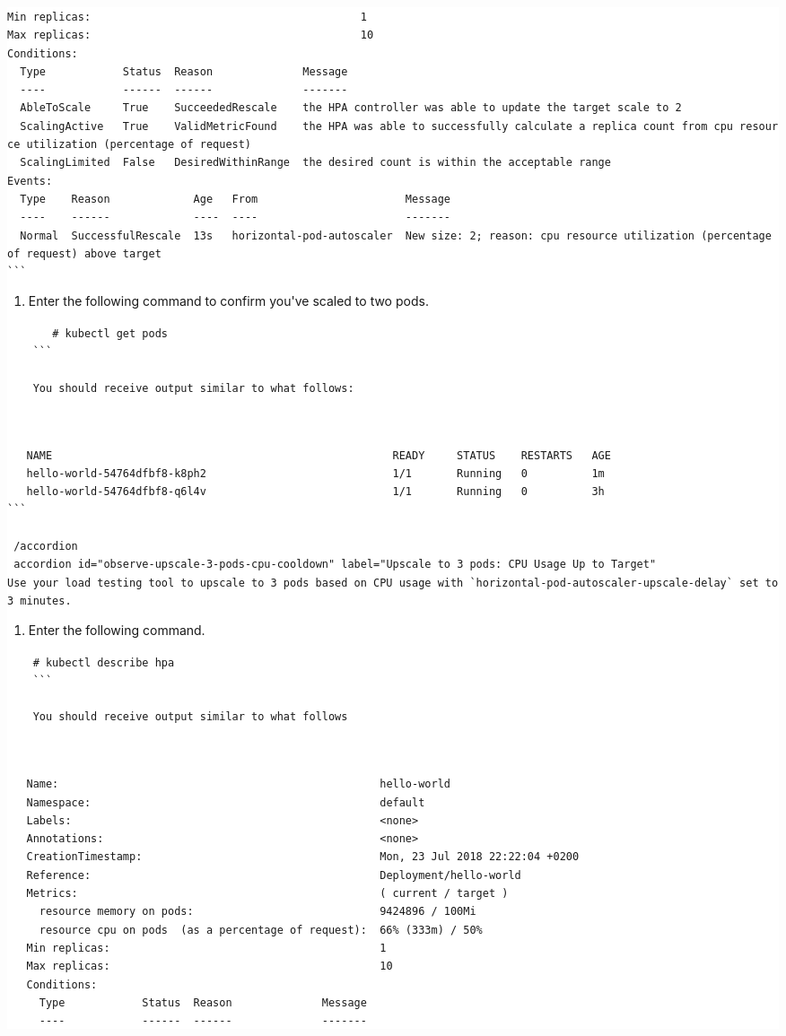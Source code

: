     Min replicas:                                          1
    Max replicas:                                          10
    Conditions:
      Type            Status  Reason              Message
      ----            ------  ------              -------
      AbleToScale     True    SucceededRescale    the HPA controller was able to update the target scale to 2
      ScalingActive   True    ValidMetricFound    the HPA was able to successfully calculate a replica count from cpu resource utilization (percentage of request)
      ScalingLimited  False   DesiredWithinRange  the desired count is within the acceptable range
    Events:
      Type    Reason             Age   From                       Message
      ----    ------             ----  ----                       -------
      Normal  SuccessfulRescale  13s   horizontal-pod-autoscaler  New size: 2; reason: cpu resource utilization (percentage of request) above target
    ```

1)  Enter the following command to confirm you've scaled to two pods.

    

``` 
       # kubectl get pods
    ```

    You should receive output similar to what follows:

    

``` 
       NAME                                                     READY     STATUS    RESTARTS   AGE
       hello-world-54764dfbf8-k8ph2                             1/1       Running   0          1m
       hello-world-54764dfbf8-q6l4v                             1/1       Running   0          3h
    ```

     /accordion 
     accordion id="observe-upscale-3-pods-cpu-cooldown" label="Upscale to 3 pods: CPU Usage Up to Target" 
    Use your load testing tool to upscale to 3 pods based on CPU usage with `horizontal-pod-autoscaler-upscale-delay` set to 3 minutes.

1)  Enter the following command.

    

``` 
    # kubectl describe hpa
    ```

    You should receive output similar to what follows

    

``` 
       Name:                                                  hello-world
       Namespace:                                             default
       Labels:                                                <none>
       Annotations:                                           <none>
       CreationTimestamp:                                     Mon, 23 Jul 2018 22:22:04 +0200
       Reference:                                             Deployment/hello-world
       Metrics:                                               ( current / target )
         resource memory on pods:                             9424896 / 100Mi
         resource cpu on pods  (as a percentage of request):  66% (333m) / 50%
       Min replicas:                                          1
       Max replicas:                                          10
       Conditions:
         Type            Status  Reason              Message
         ----            ------  ------              -------